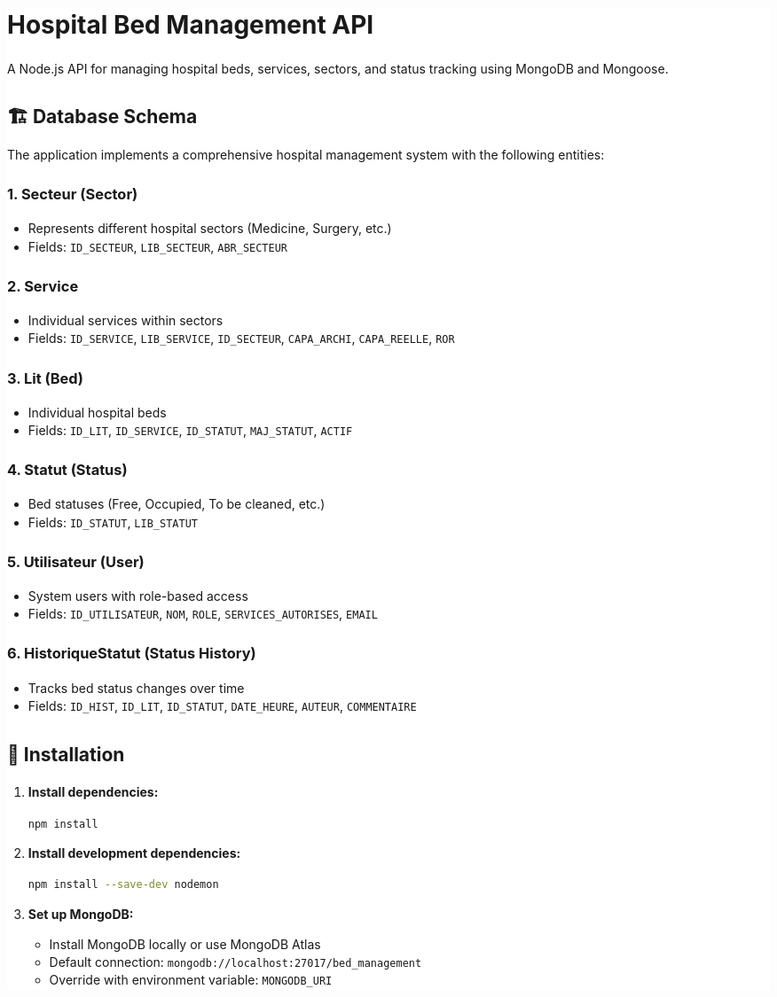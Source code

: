 # Hospital Bed Management API

A Node.js API for managing hospital beds, services, sectors, and status tracking using MongoDB and Mongoose.

## 🏗️ Database Schema

The application implements a comprehensive hospital management system with the following entities:

### 1. **Secteur** (Sector)
- Represents different hospital sectors (Medicine, Surgery, etc.)
- Fields: `ID_SECTEUR`, `LIB_SECTEUR`, `ABR_SECTEUR`

### 2. **Service** 
- Individual services within sectors
- Fields: `ID_SERVICE`, `LIB_SERVICE`, `ID_SECTEUR`, `CAPA_ARCHI`, `CAPA_REELLE`, `ROR`

### 3. **Lit** (Bed)
- Individual hospital beds
- Fields: `ID_LIT`, `ID_SERVICE`, `ID_STATUT`, `MAJ_STATUT`, `ACTIF`

### 4. **Statut** (Status)
- Bed statuses (Free, Occupied, To be cleaned, etc.)
- Fields: `ID_STATUT`, `LIB_STATUT`

### 5. **Utilisateur** (User)
- System users with role-based access
- Fields: `ID_UTILISATEUR`, `NOM`, `ROLE`, `SERVICES_AUTORISES`, `EMAIL`

### 6. **HistoriqueStatut** (Status History)
- Tracks bed status changes over time
- Fields: `ID_HIST`, `ID_LIT`, `ID_STATUT`, `DATE_HEURE`, `AUTEUR`, `COMMENTAIRE`

## 🚀 Installation

1. **Install dependencies:**
   ```bash
   npm install
   ```

2. **Install development dependencies:**
   ```bash
   npm install --save-dev nodemon
   ```

3. **Set up MongoDB:**
   - Install MongoDB locally or use MongoDB Atlas
   - Default connection: `mongodb://localhost:27017/bed_management`
   - Override with environment variable: `MONGODB_URI`

